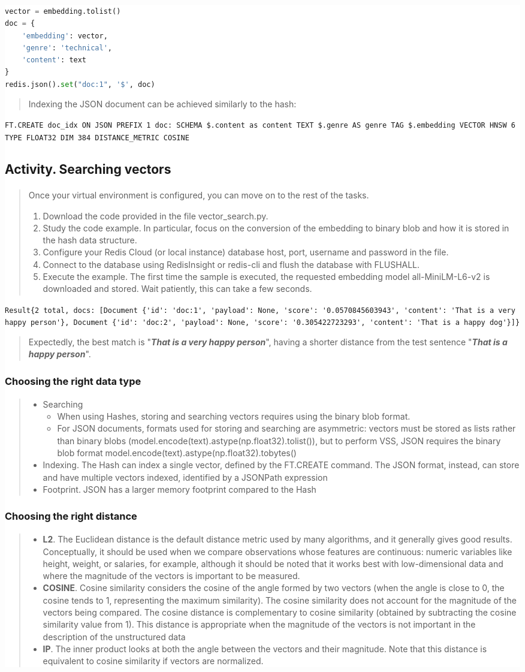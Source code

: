 ```python
vector = embedding.tolist()
doc = {
    'embedding': vector,
    'genre': 'technical',
    'content': text
}
redis.json().set("doc:1", '$', doc)
```

> Indexing the JSON document can be achieved similarly to the hash:

````redis
FT.CREATE doc_idx ON JSON PREFIX 1 doc: SCHEMA $.content as content TEXT $.genre AS genre TAG $.embedding VECTOR HNSW 6 TYPE FLOAT32 DIM 384 DISTANCE_METRIC COSINE
````

## Activity. Searching vectors


> Once your virtual environment is configured, you can move on to the rest of the tasks.
> 1. Download the code provided in the file vector_search.py.
> 2. Study the code example. In particular, focus on the conversion of the embedding to binary blob and how it is stored in the hash data structure.
> 3. Configure your Redis Cloud (or local instance) database host, port, username and password in the file.
> 4. Connect to the database using RedisInsight or redis-cli and flush the database with FLUSHALL.
> 5. Execute the example. The first time the sample is executed, the requested embedding model all-MiniLM-L6-v2 is downloaded and stored. Wait patiently, this can take a few seconds.

```text
Result{2 total, docs: [Document {'id': 'doc:1', 'payload': None, 'score': '0.0570845603943', 'content': 'That is a very happy person'}, Document {'id': 'doc:2', 'payload': None, 'score': '0.305422723293', 'content': 'That is a happy dog'}]}
```

> Expectedly, the best match is "**_That is a very happy person_**", having a shorter distance from the test sentence "**_That is a happy person_**".


### Choosing the right data type

> - Searching
>   - When using Hashes, storing and searching vectors requires using the binary blob format.
>   - For JSON documents, formats used for storing and searching are asymmetric: vectors must be stored as lists rather than binary blobs (model.encode(text).astype(np.float32).tolist()), but to perform VSS, JSON requires the binary blob format model.encode(text).astype(np.float32).tobytes()
> - Indexing. The Hash can index a single vector, defined by the FT.CREATE command. The JSON format, instead, can store and have multiple vectors indexed, identified by a JSONPath expression
> - Footprint. JSON has a larger memory footprint compared to the Hash


### Choosing the right distance

> - **L2**. The Euclidean distance is the default distance metric used by many algorithms, and it generally gives good results. Conceptually, it should be used when we compare observations whose features are continuous: numeric variables like height, weight, or salaries, for example, although it should be noted that it works best with low-dimensional data and where the magnitude of the vectors is important to be measured.
> - **COSINE**. Cosine similarity considers the cosine of the angle formed by two vectors (when the angle is close to 0, the cosine tends to 1, representing the maximum similarity). The cosine similarity does not account for the magnitude of the vectors being compared. The cosine distance is complementary to cosine similarity (obtained by subtracting the cosine similarity value from 1). This distance is appropriate when the magnitude of the vectors is not important in the description of the unstructured data
> - **IP**. The inner product looks at both the angle between the vectors and their magnitude. Note that this distance is equivalent to cosine similarity if vectors are normalized.
